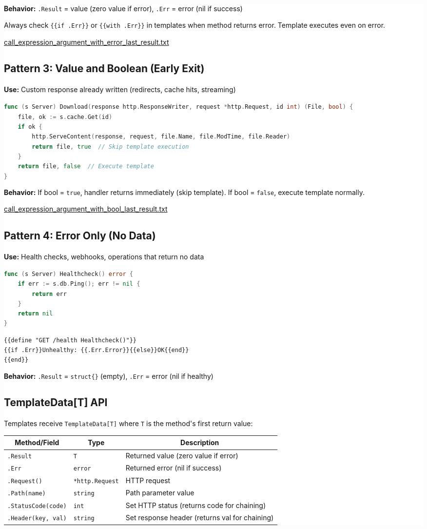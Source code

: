 **Behavior:** `.Result` = value (zero value if error), `.Err` = error (nil if success)

Always check `{{if .Err}}` or `{{with .Err}}` in templates when method returns error. Template executes even on error.

[call_expression_argument_with_error_last_result.txt](../../cmd/muxt/testdata/call_expression_argument_with_error_last_result.txt)

## Pattern 3: Value and Boolean (Early Exit)

**Use:** Custom response already written (redirects, cache hits, streaming)

```go
func (s Server) Download(response http.ResponseWriter, request *http.Request, id int) (File, bool) {
    file, ok := s.cache.Get(id)
    if ok {
        http.ServeContent(response, request, file.Name, file.ModTime, file.Reader)
        return file, true  // Skip template execution
    }
    return file, false  // Execute template
}
```

**Behavior:** If bool = `true`, handler returns immediately (skip template). If bool = `false`, execute template normally.

[call_expression_argument_with_bool_last_result.txt](../../cmd/muxt/testdata/call_expression_argument_with_bool_last_result.txt)

## Pattern 4: Error Only (No Data)

**Use:** Health checks, webhooks, operations that return no data

```go
func (s Server) Healthcheck() error {
    if err := s.db.Ping(); err != nil {
        return err
    }
    return nil
}
```
```gotemplate
{{define "GET /health Healthcheck()"}}
{{if .Err}}Unhealthy: {{.Err.Error}}{{else}}OK{{end}}
{{end}}
```

**Behavior:** `.Result` = `struct{}` (empty), `.Err` = error (nil if healthy)

## TemplateData[T] API

Templates receive `TemplateData[T]` where `T` is the method's first return value:

| Method/Field | Type | Description |
|--------------|------|-------------|
| `.Result` | `T` | Returned value (zero value if error) |
| `.Err` | `error` | Returned error (nil if success) |
| `.Request()` | `*http.Request` | HTTP request |
| `.Path(name)` | `string` | Path parameter value |
| `.StatusCode(code)` | `int` | Set HTTP status (returns code for chaining) |
| `.Header(key, val)` | `string` | Set response header (returns val for chaining) |
